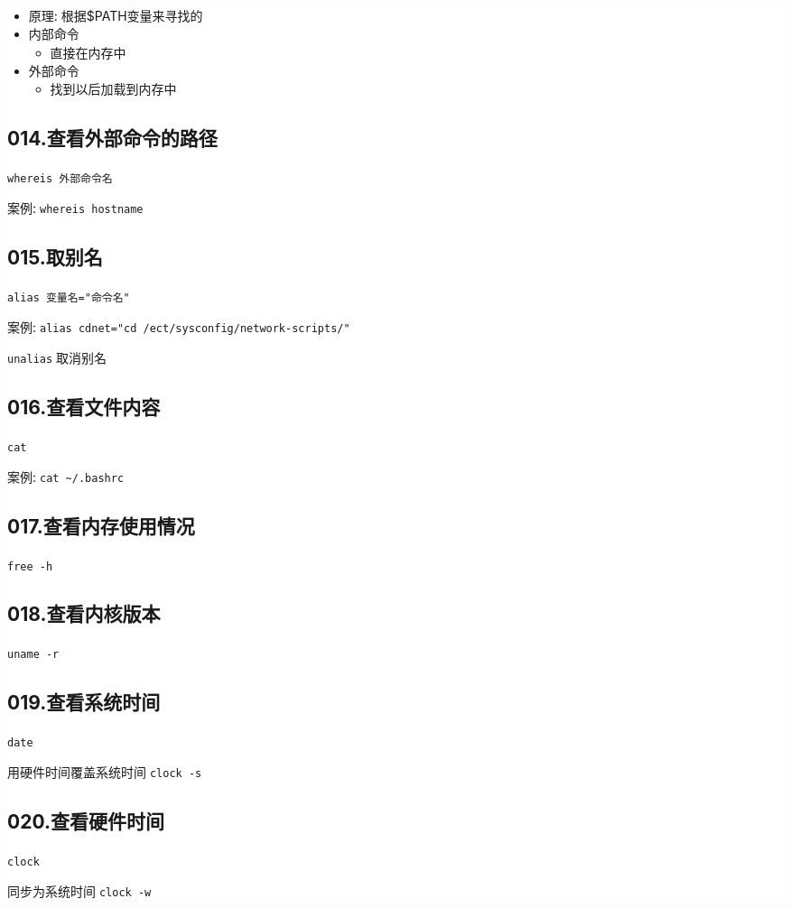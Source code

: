 - 原理: 根据$PATH变量来寻找的
- 内部命令
  - 直接在内存中
- 外部命令
  - 找到以后加载到内存中



## 014.查看外部命令的路径

`whereis 外部命令名`

案例: `whereis hostname`

## 015.取别名

`alias 变量名="命令名"`

案例: `alias cdnet="cd /ect/sysconfig/network-scripts/"`

`unalias` 取消别名



## 016.查看文件内容

`cat`

案例: `cat ~/.bashrc`



## 017.查看内存使用情况

`free -h`



## 018.查看内核版本

`uname -r`



## 019.查看系统时间

`date`

用硬件时间覆盖系统时间 `clock -s`



## 020.查看硬件时间

`clock`

同步为系统时间 `clock -w`
